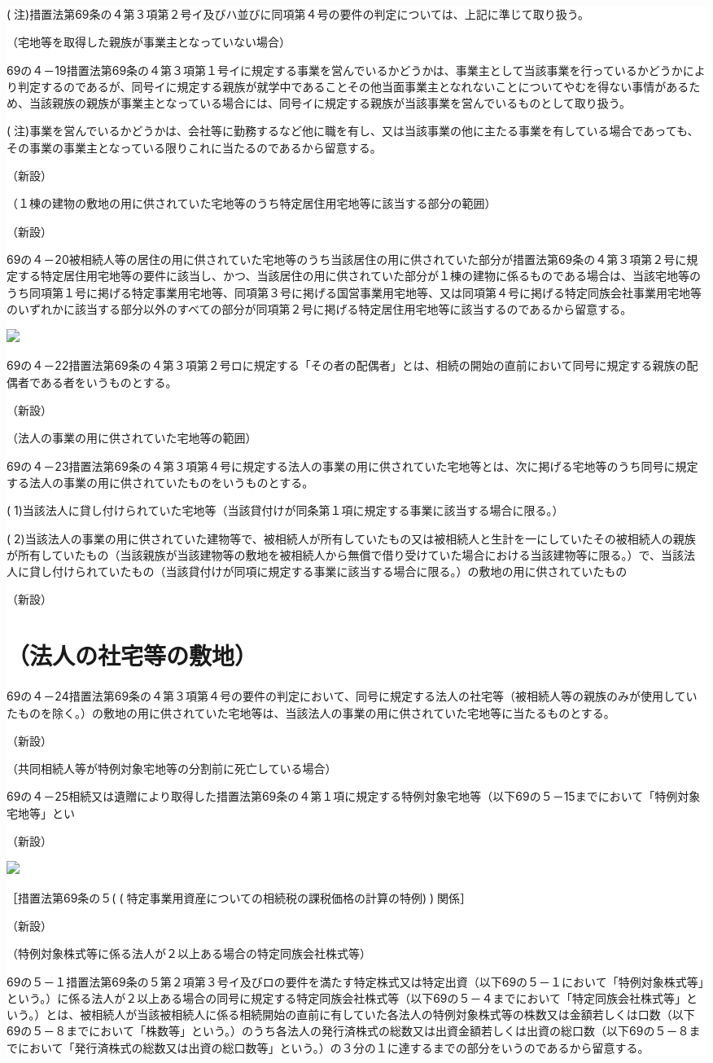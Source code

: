 ( 注)措置法第69条の４第３項第２号イ及びハ並びに同項第４号の要件の判定については、上記に準じて取り扱う。

（宅地等を取得した親族が事業主となっていない場合）

69の４－19措置法第69条の４第３項第１号イに規定する事業を営んでいるかどうかは、事業主として当該事業を行っているかどうかにより判定するのであるが、同号イに規定する親族が就学中であることその他当面事業主となれないことについてやむを得ない事情があるため、当該親族の親族が事業主となっている場合には、同号イに規定する親族が当該事業を営んでいるものとして取り扱う。

( 注)事業を営んでいるかどうかは、会社等に勤務するなど他に職を有し、又は当該事業の他に主たる事業を有している場合であっても、その事業の事業主となっている限りこれに当たるのであるから留意する。

（新設）

（１棟の建物の敷地の用に供されていた宅地等のうち特定居住用宅地等に該当する部分の範囲）

（新設）

69の４－20被相続人等の居住の用に供されていた宅地等のうち当該居住の用に供されていた部分が措置法第69条の４第３項第２号に規定する特定居住用宅地等の要件に該当し、かつ、当該居住の用に供されていた部分が１棟の建物に係るものである場合は、当該宅地等のうち同項第１号に掲げる特定事業用宅地等、同項第３号に掲げる国営事業用宅地等、又は同項第４号に掲げる特定同族会社事業用宅地等のいずれかに該当する部分以外のすべての部分が同項第２号に掲げる特定居住用宅地等に該当するのであるから留意する。

![](https://www.nta.go.jp/tmp/6b547470-d219-4c11-8f36-8fac9b71aff7/images/b273ab99b899d3d4c24c72c54053c25c269d2c3c1716c1782df4a18f2eee6d12.jpg)

69の４－22措置法第69条の４第３項第２号ロに規定する「その者の配偶者」とは、相続の開始の直前において同号に規定する親族の配偶者である者をいうものとする。

（新設）

（法人の事業の用に供されていた宅地等の範囲）

69の４－23措置法第69条の４第３項第４号に規定する法人の事業の用に供されていた宅地等とは、次に掲げる宅地等のうち同号に規定する法人の事業の用に供されていたものをいうものとする。

( 1)当該法人に貸し付けられていた宅地等（当該貸付けが同条第１項に規定する事業に該当する場合に限る。）

( 2)当該法人の事業の用に供されていた建物等で、被相続人が所有していたもの又は被相続人と生計を一にしていたその被相続人の親族が所有していたもの（当該親族が当該建物等の敷地を被相続人から無償で借り受けていた場合における当該建物等に限る。）で、当該法人に貸し付けられていたもの（当該貸付けが同項に規定する事業に該当する場合に限る。）の敷地の用に供されていたもの

（新設）

# （法人の社宅等の敷地）

69の４－24措置法第69条の４第３項第４号の要件の判定において、同号に規定する法人の社宅等（被相続人等の親族のみが使用していたものを除く。）の敷地の用に供されていた宅地等は、当該法人の事業の用に供されていた宅地等に当たるものとする。

（新設）

（共同相続人等が特例対象宅地等の分割前に死亡している場合）

69の４－25相続又は遺贈により取得した措置法第69条の４第１項に規定する特例対象宅地等（以下69の５－15までにおいて「特例対象宅地等」とい

（新設）

![](https://www.nta.go.jp/tmp/6b547470-d219-4c11-8f36-8fac9b71aff7/images/1ef7dea9e38f79c9538f1ceda3d5e66a4bb1ea3ebbeb9e05b08835d998ff15e5.jpg)

［措置法第69条の５( ( 特定事業用資産についての相続税の課税価格の計算の特例) ) 関係］

（新設）

（特例対象株式等に係る法人が２以上ある場合の特定同族会社株式等）

69の５－１措置法第69条の５第２項第３号イ及びロの要件を満たす特定株式又は特定出資（以下69の５－１において「特例対象株式等」という。）に係る法人が２以上ある場合の同号に規定する特定同族会社株式等（以下69の５－４までにおいて「特定同族会社株式等」という。）とは、被相続人が当該被相続人に係る相続開始の直前に有していた各法人の特例対象株式等の株数又は金額若しくは口数（以下69の５－８までにおいて「株数等」という。）のうち各法人の発行済株式の総数又は出資金額若しくは出資の総口数（以下69の５－８までにおいて「発行済株式の総数又は出資の総口数等」という。）の３分の１に達するまでの部分をいうのであるから留意する。
